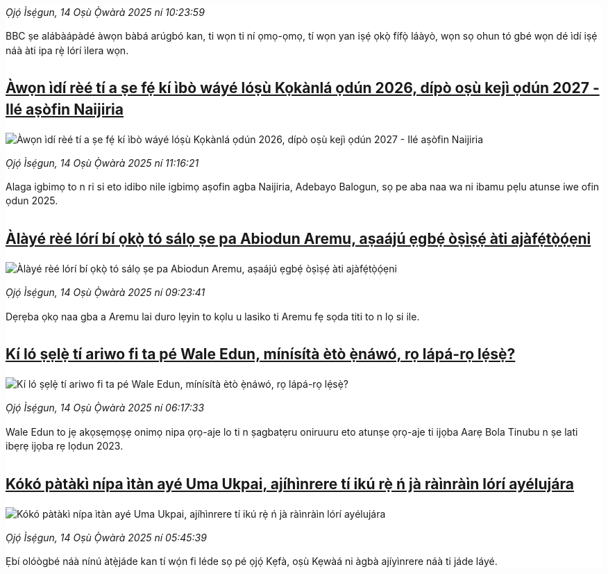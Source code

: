 _Ọjọ́ Ìsẹ́gun, 14 Oṣù Ọ̀wàrà 2025 ní 10:23:59_

BBC ṣe alábàápàdé àwọn bàbá arúgbó kan, ti wọn ti ní ọmọ-ọmọ, tí wọn yan iṣẹ́ ọkọ̀ fífọ̀ láàyò, wọn sọ ohun tó gbé wọn dé ìdí iṣẹ́ náà àti ipa rẹ̀ lórí ìlera wọn.


## [Àwọn ìdí rèé tí a ṣe fẹ́ kí ìbò wáyé lóṣù Kọkànlá ọdún 2026, dípò oṣù kejì ọdún 2027 - Ilé aṣòfin Naijiria ](https://www.bbc.com/yoruba/articles/cx2pl2e74jyo?at_medium=RSS&at_campaign=rss?at_campaign=githubrss)
![Àwọn ìdí rèé tí a ṣe fẹ́ kí ìbò wáyé lóṣù Kọkànlá ọdún 2026, dípò oṣù kejì ọdún 2027 - Ilé aṣòfin Naijiria ](https://ichef.bbci.co.uk/ace/ws/240/cpsprodpb/dda9/live/7487dd00-a8ea-11f0-9f43-d30f6cff76c5.jpg)

_Ọjọ́ Ìsẹ́gun, 14 Oṣù Ọ̀wàrà 2025 ní 11:16:21_

Alaga igbimọ to n ri si eto idibo nile igbimọ aṣofin agba Naijiria, Adebayo Balogun, sọ pe aba naa wa ni ibamu pẹlu atunse iwe ofin ọdun 2025.


## [Àlàyé rèé lórí bí ọkọ̀ tó sálọ ṣe pa Abiodun Aremu, aṣaájú ẹgbẹ́ òṣìṣẹ́ àti ajàfẹ́tọ̀ọ́ẹni](https://www.bbc.com/yoruba/articles/cx27y8g1l23o?at_medium=RSS&at_campaign=rss?at_campaign=githubrss)
![Àlàyé rèé lórí bí ọkọ̀ tó sálọ ṣe pa Abiodun Aremu, aṣaájú ẹgbẹ́ òṣìṣẹ́ àti ajàfẹ́tọ̀ọ́ẹni](https://ichef.bbci.co.uk/ace/ws/240/cpsprodpb/da79/live/a01c6140-a8ca-11f0-928c-71dbb8619e94.jpg)

_Ọjọ́ Ìsẹ́gun, 14 Oṣù Ọ̀wàrà 2025 ní 09:23:41_

Dẹrẹba ọkọ naa gba a Aremu lai duro lẹyin to kọlu u lasiko ti Aremu fẹ sọda titi to n lọ si ile.


## [Kí ló ṣẹlẹ̀ tí ariwo fi ta pé Wale Edun, mínísítà ètò ẹ̀náwó, rọ lápá-rọ lẹ́sẹ̀? ](https://www.bbc.com/yoruba/articles/c5y4kpkd2j4o?at_medium=RSS&at_campaign=rss?at_campaign=githubrss)
![Kí ló ṣẹlẹ̀ tí ariwo fi ta pé Wale Edun, mínísítà ètò ẹ̀náwó, rọ lápá-rọ lẹ́sẹ̀? ](https://ichef.bbci.co.uk/ace/ws/240/cpsprodpb/ac34/live/8de8c790-a823-11f0-9402-2f1ec29d00d4.jpg)

_Ọjọ́ Ìsẹ́gun, 14 Oṣù Ọ̀wàrà 2025 ní 06:17:33_

Wale Edun to jẹ akọsẹmọṣẹ onimọ nipa ọrọ-aje lo ti n ṣagbatẹru oniruuru eto atunṣe ọrọ-aje ti ijọba Aarẹ Bola Tinubu n ṣe lati ibẹrẹ ijọba rẹ lọdun 2023.


## [Kókó pàtàkì nípa ìtàn ayé Uma Ukpai, ajíhìnrere  tí ikú rẹ̀ ń jà ràìnràìn lórí ayélujára](https://www.bbc.com/yoruba/articles/cd7r30n144qo?at_medium=RSS&at_campaign=rss?at_campaign=githubrss)
![Kókó pàtàkì nípa ìtàn ayé Uma Ukpai, ajíhìnrere  tí ikú rẹ̀ ń jà ràìnràìn lórí ayélujára](https://ichef.bbci.co.uk/ace/ws/240/cpsprodpb/c6d3/live/bd160050-a86e-11f0-b741-177e3e2c2fc7.jpg)

_Ọjọ́ Ìsẹ́gun, 14 Oṣù Ọ̀wàrà 2025 ní 05:45:39_

Ẹbí olóògbé náà nínú àtẹ̀jáde kan tí wọ́n fi léde sọ pé ọjọ́ Kẹfà, oṣù Kẹwàá ni àgbà ajíyìnrere náà ti jáde láyé.
